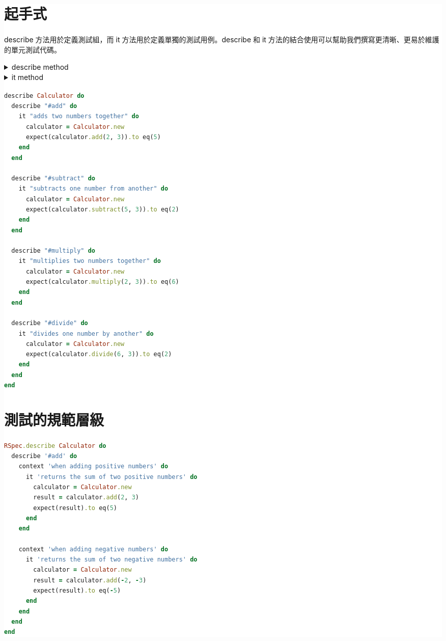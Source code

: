 # 起手式

describe 方法用於定義測試組，而 it 方法用於定義單獨的測試用例。describe 和 it 方法的結合使用可以幫助我們撰寫更清晰、更易於維護的單元測試代碼。

<details><summary>describe method</summary></details>

<details><summary>it method</summary></details>

```ruby
describe Calculator do
  describe "#add" do
    it "adds two numbers together" do
      calculator = Calculator.new
      expect(calculator.add(2, 3)).to eq(5)
    end
  end

  describe "#subtract" do
    it "subtracts one number from another" do
      calculator = Calculator.new
      expect(calculator.subtract(5, 3)).to eq(2)
    end
  end

  describe "#multiply" do
    it "multiplies two numbers together" do
      calculator = Calculator.new
      expect(calculator.multiply(2, 3)).to eq(6)
    end
  end

  describe "#divide" do
    it "divides one number by another" do
      calculator = Calculator.new
      expect(calculator.divide(6, 3)).to eq(2)
    end
  end
end
```


# 測試的規範層級

```ruby
RSpec.describe Calculator do
  describe '#add' do
    context 'when adding positive numbers' do
      it 'returns the sum of two positive numbers' do
        calculator = Calculator.new
        result = calculator.add(2, 3)
        expect(result).to eq(5)
      end
    end

    context 'when adding negative numbers' do
      it 'returns the sum of two negative numbers' do
        calculator = Calculator.new
        result = calculator.add(-2, -3)
        expect(result).to eq(-5)
      end
    end
  end
end
```

